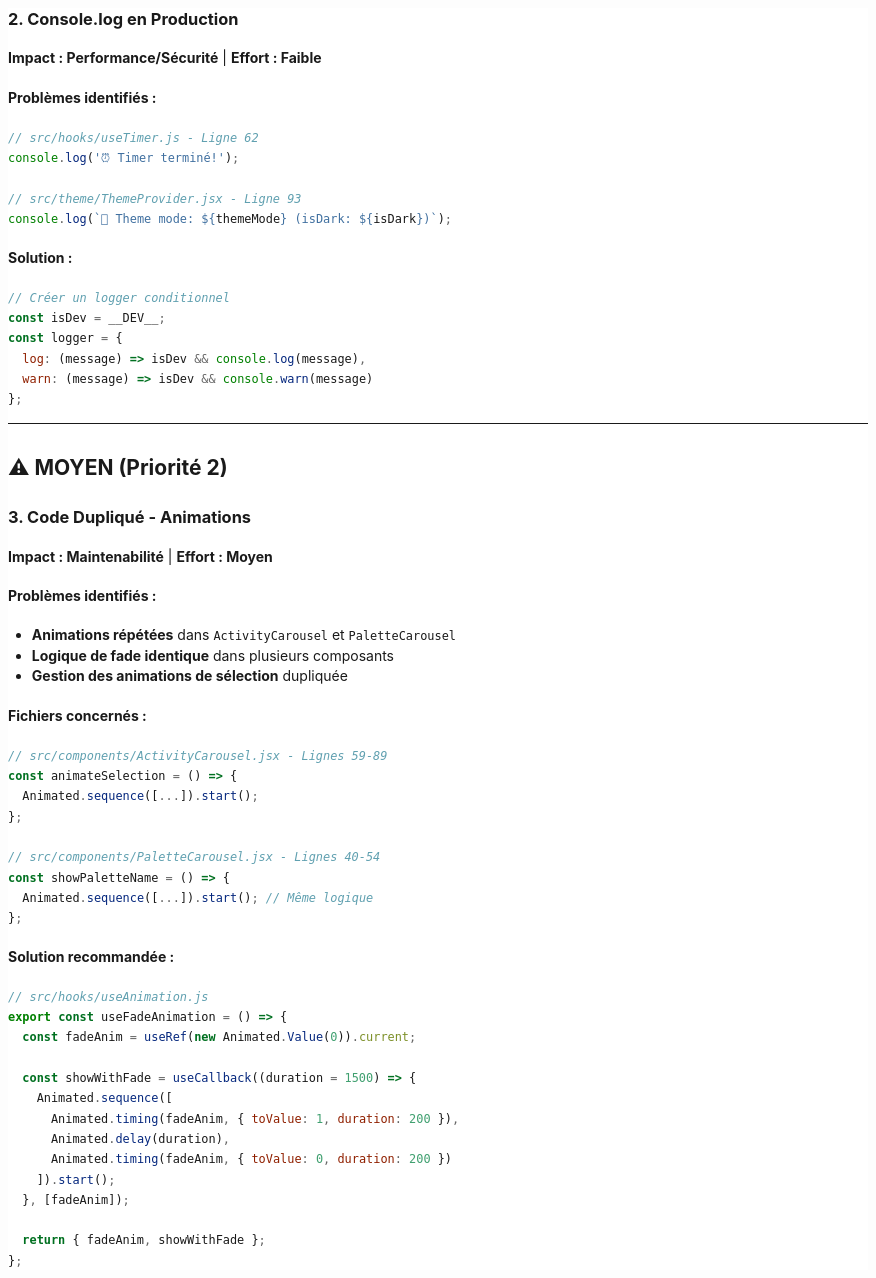 ### 2. Console.log en Production
**Impact : Performance/Sécurité** | **Effort : Faible**

#### Problèmes identifiés :
```javascript
// src/hooks/useTimer.js - Ligne 62
console.log('⏰ Timer terminé!');

// src/theme/ThemeProvider.jsx - Ligne 93
console.log(`🎨 Theme mode: ${themeMode} (isDark: ${isDark})`);
```

#### Solution :
```javascript
// Créer un logger conditionnel
const isDev = __DEV__;
const logger = {
  log: (message) => isDev && console.log(message),
  warn: (message) => isDev && console.warn(message)
};
```

---

## ⚠️ MOYEN (Priorité 2)

### 3. Code Dupliqué - Animations
**Impact : Maintenabilité** | **Effort : Moyen**

#### Problèmes identifiés :
- **Animations répétées** dans `ActivityCarousel` et `PaletteCarousel`
- **Logique de fade identique** dans plusieurs composants
- **Gestion des animations de sélection** dupliquée

#### Fichiers concernés :
```javascript
// src/components/ActivityCarousel.jsx - Lignes 59-89
const animateSelection = () => {
  Animated.sequence([...]).start();
};

// src/components/PaletteCarousel.jsx - Lignes 40-54
const showPaletteName = () => {
  Animated.sequence([...]).start(); // Même logique
};
```

#### Solution recommandée :
```javascript
// src/hooks/useAnimation.js
export const useFadeAnimation = () => {
  const fadeAnim = useRef(new Animated.Value(0)).current;
  
  const showWithFade = useCallback((duration = 1500) => {
    Animated.sequence([
      Animated.timing(fadeAnim, { toValue: 1, duration: 200 }),
      Animated.delay(duration),
      Animated.timing(fadeAnim, { toValue: 0, duration: 200 })
    ]).start();
  }, [fadeAnim]);
  
  return { fadeAnim, showWithFade };
};
```
